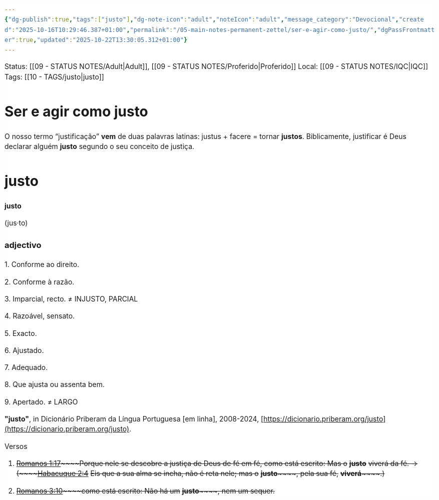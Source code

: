 ```yaml
---
{"dg-publish":true,"tags":["justo"],"dg-note-icon":"adult","noteIcon":"adult","message_category":"Devocional","created":"2025-10-16T10:29:46.387+01:00","permalink":"/05-main-notes-permanent-zettel/ser-e-agir-como-justo/","dgPassFrontmatter":true,"updated":"2025-10-22T13:30:05.312+01:00"}
---
```


Status: [[09 - STATUS NOTES/Adult\|Adult]], [[09 - STATUS NOTES/Proferido\|Proferido]]
Local: [[09 - STATUS NOTES/IQC\|IQC]]
Tags: [[10 - TAGS/justo\|justo]]

# Ser e agir como justo

O nosso termo “justificação” **vem** de duas palavras latinas: justus + facere = tornar **justos**. Biblicamente, justificar é Deus declarar alguém **justo** segundo o seu conceito de justiça.

# **justo**

**justo**

(jus·to)

### **adjectivo**

1. Conforme ao direito.

2. Conforme à razão.

3. Imparcial, recto. ≠ INJUSTO, PARCIAL

4. Razoável, sensato.

5. Exacto.

6. Ajustado.

7. Adequado.

8. Que ajusta ou assenta bem.

9. Apertado. ≠ LARGO

**"justo"**, in Dicionário Priberam da Língua Portuguesa [em linha], 2008-2024, [https://dicionario.priberam.org/justo](https://dicionario.priberam.org/justo).

Versos

1. ~~[Romanos 1:17](https://www.biblegateway.com/passage/?search=Romanos%201%3A17&version=ARC)~~~~Porque nele se descobre a justiça de Deus de fé em fé, como está escrito: Mas o~~ ~~**justo**~~ ~~viverá da fé. → (~~~~[Habacuque 2:4](https://www.biblegateway.com/passage/?search=Habacuque%202%3A4&version=ARC)~~ ~~Eis que a sua alma se incha, não é reta nele; mas o~~ ~~**justo**~~~~, pela sua fé,~~ ~~**viverá**~~~~.)~~

2. ~~[Romanos 3:10](https://www.biblegateway.com/passage/?search=Romanos%203%3A10&version=ARC)~~~~como está escrito: Não há um~~ ~~**justo**~~~~, nem um sequer.~~
